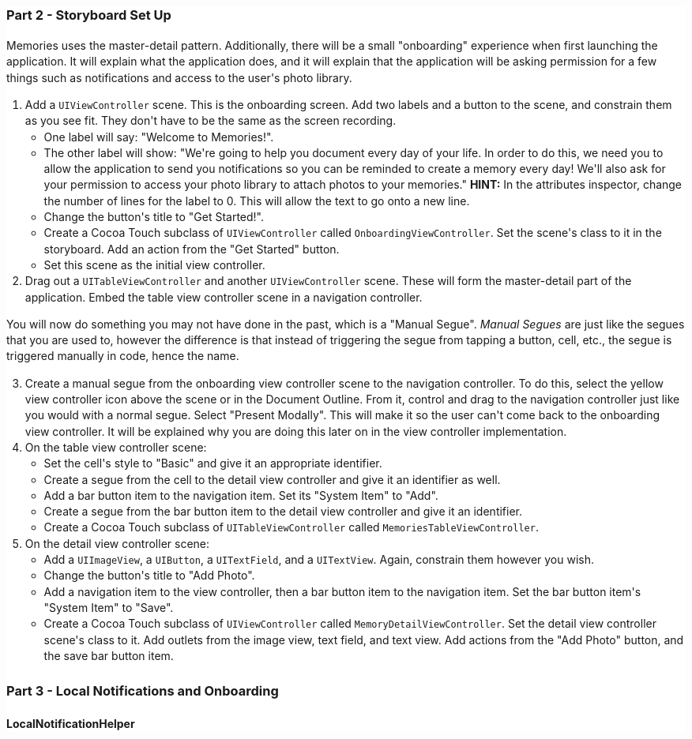 ### Part 2 - Storyboard Set Up

Memories uses the master-detail pattern. Additionally, there will be a small "onboarding" experience when first launching the application. It will explain what the application does, and it will explain that the application will be asking permission for a few things such as notifications and access to the user's photo library.

1. Add a `UIViewController` scene. This is the onboarding screen. Add two labels and a button to the scene, and constrain them as you see fit. They don't have to be the same as the screen recording.
    - One label will say: "Welcome to Memories!".
    - The other label will show: "We're going to help you document every day of your life. In order to do this, we need you to allow the application to send you notifications so you can be reminded to create a memory every day! We'll also ask for your permission to access your photo library to attach photos to your memories." **HINT:** In the attributes inspector, change the number of lines for the label to 0. This will allow the text to go onto a new line.
    - Change the button's title to "Get Started!".
    - Create a Cocoa Touch subclass of `UIViewController` called `OnboardingViewController`. Set the scene's class to it in the storyboard. Add an action from the "Get Started" button.
    - Set this scene as the initial view controller.
2. Drag out a `UITableViewController` and another `UIViewController` scene. These will form the master-detail part of the application. Embed the table view controller scene in a navigation controller.

You will now do something you may not have done in the past, which is a "Manual Segue". _Manual Segues_ are just like the segues that you are used to, however the difference is that instead of triggering the segue from tapping a button, cell, etc., the segue is triggered manually in code, hence the name.

3. Create a manual segue from the onboarding view controller scene to the navigation controller. To do this, select the yellow view controller icon above the scene or in the Document Outline. From it, control and drag to the navigation controller just like you would with a normal segue. Select "Present Modally". This will make it so the user can't come back to the onboarding view controller. It will be explained why you are doing this later on in the view controller implementation.
4. On the table view controller scene:
    - Set the cell's style to "Basic" and give it an appropriate identifier. 
    - Create a segue from the cell to the detail view controller and give it an identifier as well.
    - Add a bar button item to the navigation item. Set its "System Item" to "Add".
    - Create a segue from the bar button item to the detail view controller and give it an identifier.
    - Create a Cocoa Touch subclass of `UITableViewController` called `MemoriesTableViewController`.
5. On the detail view controller scene:
    - Add a `UIImageView`, a `UIButton`, a `UITextField`, and a `UITextView`. Again, constrain them however you wish.
    - Change the button's title to "Add Photo".
    - Add a navigation item to the view controller, then a bar button item to the navigation item. Set the bar button item's "System Item" to "Save".
    - Create a Cocoa Touch subclass of `UIViewController` called `MemoryDetailViewController`. Set the detail view controller scene's class to it. Add outlets from the image view, text field, and text view. Add actions from the "Add Photo" button, and the save bar button item.

### Part 3 - Local Notifications and Onboarding

#### LocalNotificationHelper
